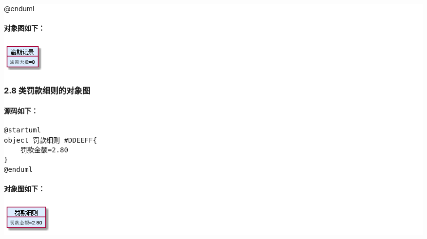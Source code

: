 @enduml
</pre>
#### 对象图如下：
![](./overduerecordObject.png '图书馆系统类图')

### 2.8 类罚款细则的对象图
#### 源码如下：
<pre>
@startuml
object 罚款细则 #DDEEFF{
    罚款金额=2.80
}
@enduml
</pre>
#### 对象图如下：
![](./finerulesObject.png '图书馆系统类图')